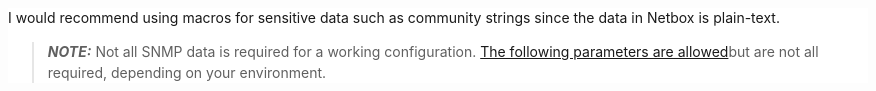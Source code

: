 I would recommend using macros for sensitive data such as community strings
since the data in Netbox is plain-text.

> **_NOTE:_** Not all SNMP data is required for a working configuration.
> [The following parameters are allowed](https://www.zabbix.com/documentation/current/manual/api/reference/hostinterface/object#details_tag "The following parameters are allowed")but
> are not all required, depending on your environment.
